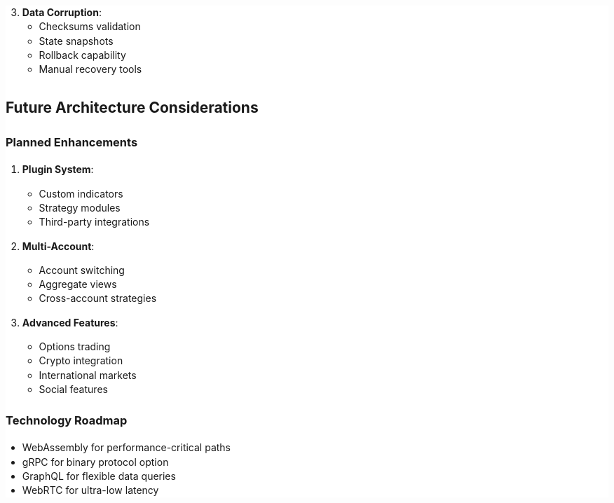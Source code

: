 3. **Data Corruption**:
   - Checksums validation
   - State snapshots
   - Rollback capability
   - Manual recovery tools

## Future Architecture Considerations

### Planned Enhancements

1. **Plugin System**:
   - Custom indicators
   - Strategy modules
   - Third-party integrations

2. **Multi-Account**:
   - Account switching
   - Aggregate views
   - Cross-account strategies

3. **Advanced Features**:
   - Options trading
   - Crypto integration
   - International markets
   - Social features

### Technology Roadmap

- WebAssembly for performance-critical paths
- gRPC for binary protocol option
- GraphQL for flexible data queries
- WebRTC for ultra-low latency